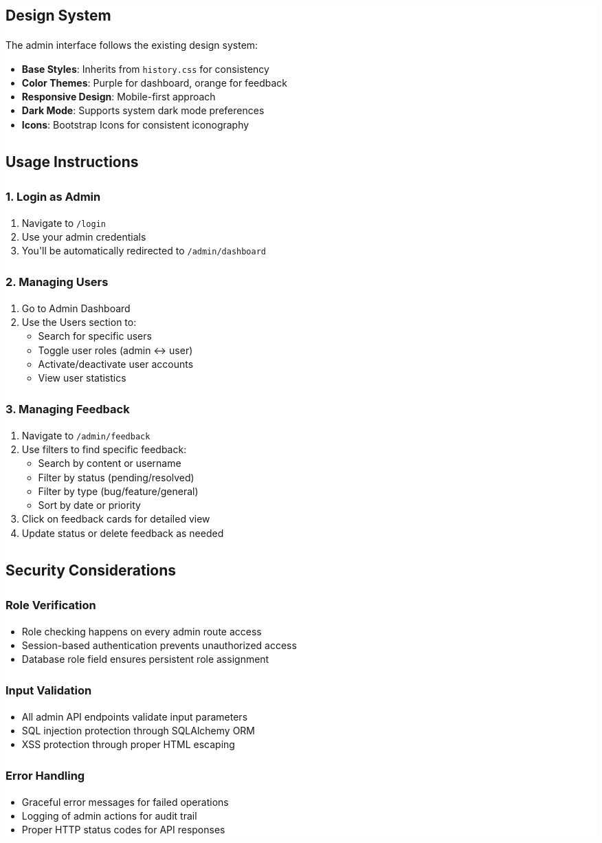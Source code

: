## Design System

The admin interface follows the existing design system:
- **Base Styles**: Inherits from `history.css` for consistency
- **Color Themes**: Purple for dashboard, orange for feedback
- **Responsive Design**: Mobile-first approach
- **Dark Mode**: Supports system dark mode preferences
- **Icons**: Bootstrap Icons for consistent iconography

## Usage Instructions

### 1. Login as Admin
1. Navigate to `/login`
2. Use your admin credentials
3. You'll be automatically redirected to `/admin/dashboard`

### 2. Managing Users
1. Go to Admin Dashboard
2. Use the Users section to:
   - Search for specific users
   - Toggle user roles (admin ↔ user)
   - Activate/deactivate user accounts
   - View user statistics

### 3. Managing Feedback
1. Navigate to `/admin/feedback`
2. Use filters to find specific feedback:
   - Search by content or username
   - Filter by status (pending/resolved)
   - Filter by type (bug/feature/general)
   - Sort by date or priority
3. Click on feedback cards for detailed view
4. Update status or delete feedback as needed

## Security Considerations

### Role Verification
- Role checking happens on every admin route access
- Session-based authentication prevents unauthorized access
- Database role field ensures persistent role assignment

### Input Validation
- All admin API endpoints validate input parameters
- SQL injection protection through SQLAlchemy ORM
- XSS protection through proper HTML escaping

### Error Handling
- Graceful error messages for failed operations
- Logging of admin actions for audit trail
- Proper HTTP status codes for API responses
